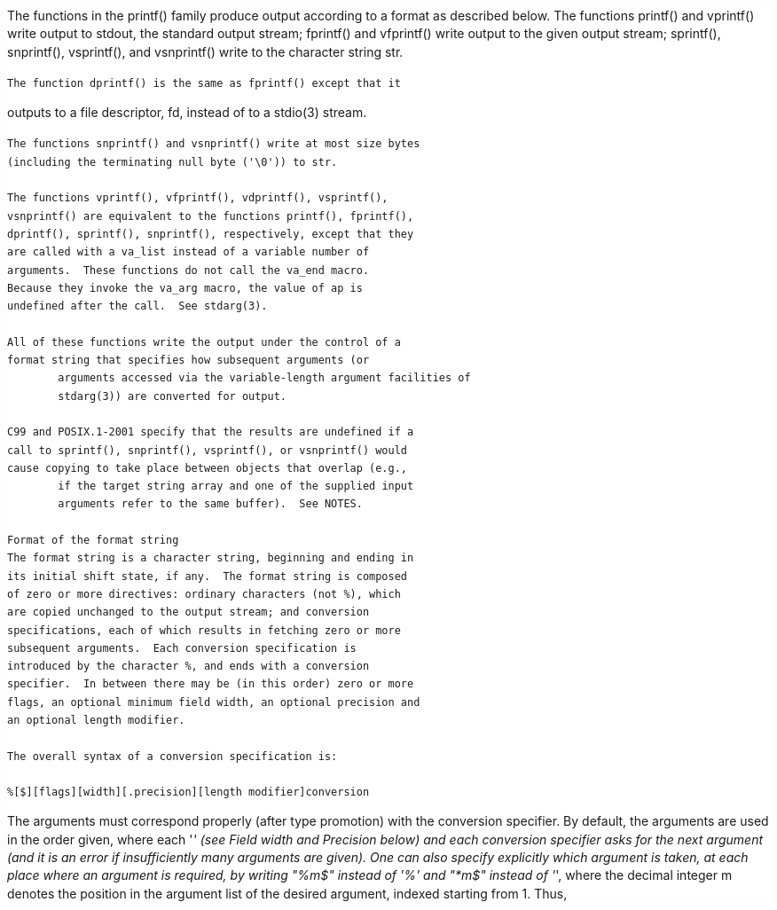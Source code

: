 The functions in the printf() family produce output according to
a format as described below.  The functions printf() and
vprintf() write output to stdout, the standard output stream;
fprintf() and vfprintf() write output to the given output stream;
sprintf(), snprintf(), vsprintf(), and vsnprintf() write to the
character string str.

	The function dprintf() is the same as fprintf() except that it
outputs to a file descriptor, fd, instead of to a stdio(3)
	stream.

	The functions snprintf() and vsnprintf() write at most size bytes
	(including the terminating null byte ('\0')) to str.

	The functions vprintf(), vfprintf(), vdprintf(), vsprintf(),
	vsnprintf() are equivalent to the functions printf(), fprintf(),
	dprintf(), sprintf(), snprintf(), respectively, except that they
	are called with a va_list instead of a variable number of
	arguments.  These functions do not call the va_end macro.
	Because they invoke the va_arg macro, the value of ap is
	undefined after the call.  See stdarg(3).

	All of these functions write the output under the control of a
	format string that specifies how subsequent arguments (or
			arguments accessed via the variable-length argument facilities of
			stdarg(3)) are converted for output.

	C99 and POSIX.1-2001 specify that the results are undefined if a
	call to sprintf(), snprintf(), vsprintf(), or vsnprintf() would
	cause copying to take place between objects that overlap (e.g.,
			if the target string array and one of the supplied input
			arguments refer to the same buffer).  See NOTES.

	Format of the format string
	The format string is a character string, beginning and ending in
	its initial shift state, if any.  The format string is composed
	of zero or more directives: ordinary characters (not %), which
	are copied unchanged to the output stream; and conversion
	specifications, each of which results in fetching zero or more
	subsequent arguments.  Each conversion specification is
	introduced by the character %, and ends with a conversion
	specifier.  In between there may be (in this order) zero or more
	flags, an optional minimum field width, an optional precision and
	an optional length modifier.

	The overall syntax of a conversion specification is:

	%[$][flags][width][.precision][length modifier]conversion

The arguments must correspond properly (after type promotion)
	with the conversion specifier.  By default, the arguments are
	used in the order given, where each '*' (see Field width and
			Precision below) and each conversion specifier asks for the next
	argument (and it is an error if insufficiently many arguments are
			given).  One can also specify explicitly which argument is taken,
	at each place where an argument is required, by writing "%m$"
	instead of '%' and "*m$" instead of '*', where the decimal
	integer m denotes the position in the argument list of the
	desired argument, indexed starting from 1.  Thus,
